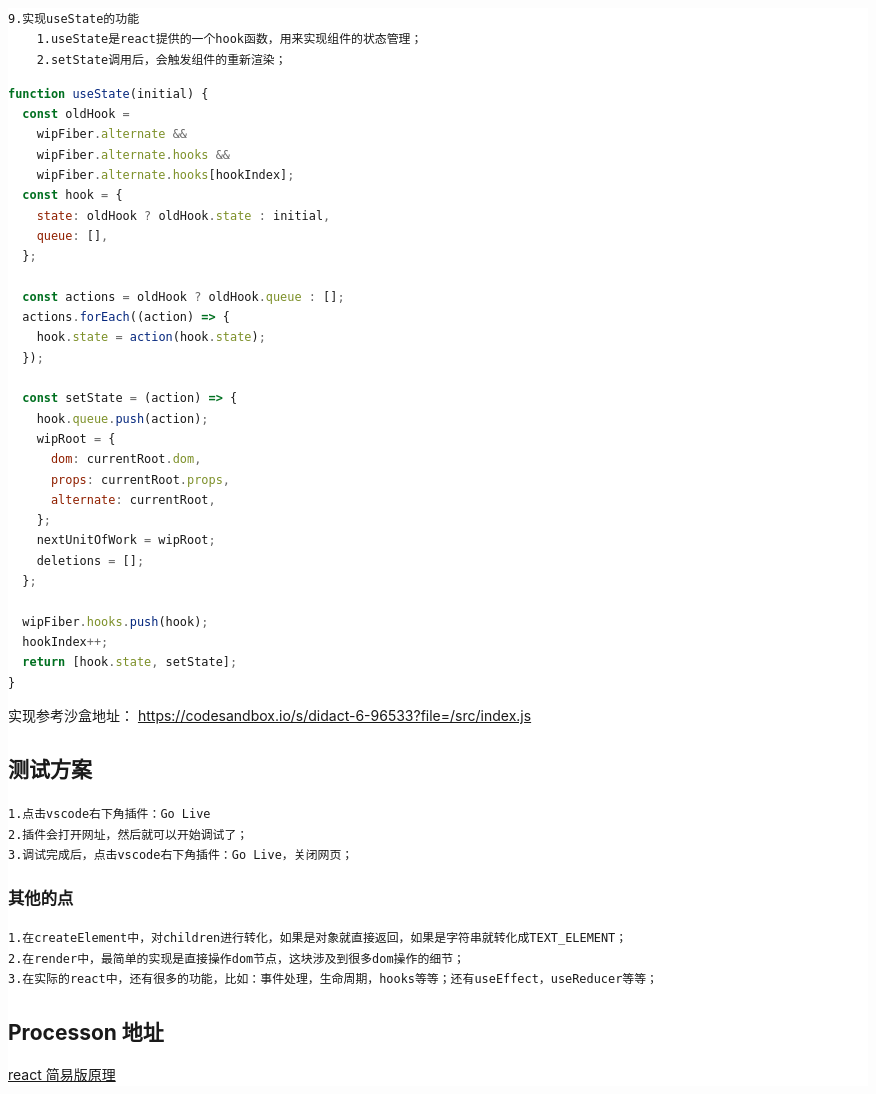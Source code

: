     9.实现useState的功能
        1.useState是react提供的一个hook函数，用来实现组件的状态管理；
        2.setState调用后，会触发组件的重新渲染；

```js
function useState(initial) {
  const oldHook =
    wipFiber.alternate &&
    wipFiber.alternate.hooks &&
    wipFiber.alternate.hooks[hookIndex];
  const hook = {
    state: oldHook ? oldHook.state : initial,
    queue: [],
  };

  const actions = oldHook ? oldHook.queue : [];
  actions.forEach((action) => {
    hook.state = action(hook.state);
  });

  const setState = (action) => {
    hook.queue.push(action);
    wipRoot = {
      dom: currentRoot.dom,
      props: currentRoot.props,
      alternate: currentRoot,
    };
    nextUnitOfWork = wipRoot;
    deletions = [];
  };

  wipFiber.hooks.push(hook);
  hookIndex++;
  return [hook.state, setState];
}
```

实现参考沙盒地址：
<https://codesandbox.io/s/didact-6-96533?file=/src/index.js>

## 测试方案

    1.点击vscode右下角插件：Go Live
    2.插件会打开网址，然后就可以开始调试了；
    3.调试完成后，点击vscode右下角插件：Go Live，关闭网页；

### 其他的点

    1.在createElement中，对children进行转化，如果是对象就直接返回，如果是字符串就转化成TEXT_ELEMENT；
    2.在render中，最简单的实现是直接操作dom节点，这块涉及到很多dom操作的细节；
    3.在实际的react中，还有很多的功能，比如：事件处理，生命周期，hooks等等；还有useEffect，useReducer等等；

## Processon 地址

[react 简易版原理](https://www.processon.com/diagraming/663dcde260678e4383288d71)
